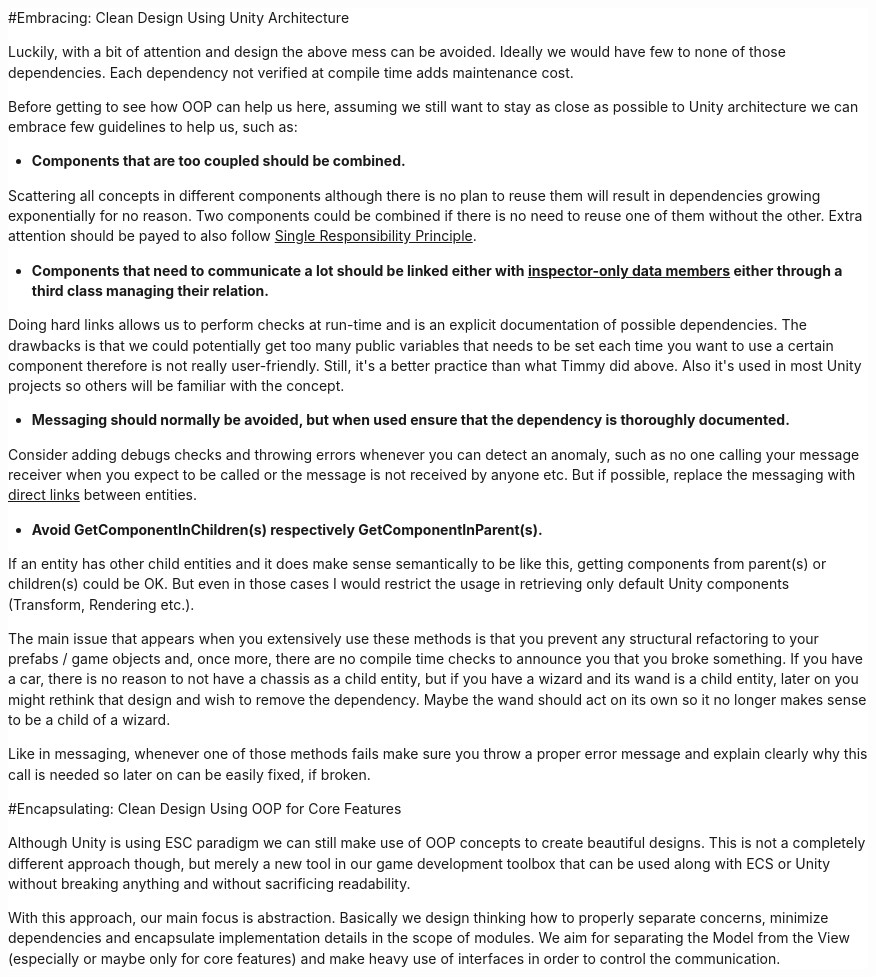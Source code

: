 #Embracing: Clean Design Using Unity Architecture

Luckily, with a bit of attention and design the above mess can be avoided. Ideally we would have few to none of those dependencies. Each dependency not verified at compile time adds maintenance cost.

Before getting to see how OOP can help us here, assuming we still want to stay as close as possible to Unity architecture we can embrace few guidelines to help us, such as:

- **Components that are too coupled should be combined.**

Scattering all concepts in different components although there is no plan to reuse them will result in dependencies growing exponentially for no reason. Two components could be combined if there is no need to reuse one of them without the other. Extra attention should be payed to also follow [Single Responsibility Principle](https://en.wikipedia.org/wiki/Single_responsibility_principle).

- **Components that need to communicate a lot should be linked either with [inspector-only data members](http://www.recklessdev.com/2014/07/inspector-only-variables-in-unity3d.html) either through a third class managing their relation.**

Doing hard links allows us to perform checks at run-time and is an explicit documentation of possible dependencies. The drawbacks is that we could potentially get too many public variables that needs to be set each time you want to use a certain component therefore is not really user-friendly. Still, it's a better practice than what Timmy did above. Also it's used in most Unity projects so others will be familiar with the concept.

- **Messaging should normally be avoided, but when used ensure that the dependency is thoroughly documented.**

Consider adding debugs checks and throwing errors whenever you can detect an anomaly, such as no one calling your message receiver when you expect to be called or the message is not received by anyone etc. But if possible, replace the messaging with [direct links](http://www.recklessdev.com/2014/07/inspector-only-variables-in-unity3d.html) between entities.

- **Avoid GetComponentInChildren(s) respectively GetComponentInParent(s).**

If an entity has other child entities and it does make sense semantically to be like this, getting components from parent(s) or children(s) could be OK. But even in those cases I would restrict the usage in retrieving only default Unity components (Transform, Rendering etc.). 

The main issue that appears when you extensively use these methods is that you prevent any structural refactoring to your prefabs / game objects and, once more, there are no compile time checks to announce you that you broke something. If you have a car, there is no reason to not have a chassis as a child entity, but if you have a wizard and its wand is a child entity, later on you might rethink that design and wish to remove the dependency. Maybe the wand should act on its own so it no longer makes sense to be a child of a wizard.

Like in messaging, whenever one of those methods fails make sure you throw a proper error message and explain clearly why this call is needed so later on can be easily fixed, if broken.

#Encapsulating: Clean Design Using OOP for Core Features

Although Unity is using ESC paradigm we can still make use of OOP concepts to create beautiful designs. This is not a completely different approach though, but merely a new tool in our game development toolbox that can be used along with ECS or Unity without breaking anything and without sacrificing readability.

With this approach, our main focus is abstraction. Basically we design thinking how to properly separate concerns, minimize dependencies and encapsulate implementation details in the scope of modules. We aim for separating the Model from the View (especially or maybe only for core features) and make heavy use of interfaces in order to control the communication.
